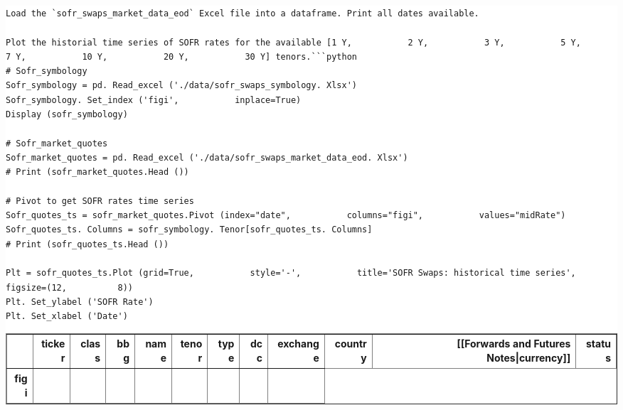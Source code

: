 ```
Load the `sofr_swaps_market_data_eod` Excel file into a dataframe. Print all dates available.

Plot the historial time series of SOFR rates for the available [1 Y,           2 Y,           3 Y,           5 Y,           7 Y,           10 Y,           20 Y,           30 Y] tenors.```python
# Sofr_symbology
Sofr_symbology = pd. Read_excel ('./data/sofr_swaps_symbology. Xlsx')
Sofr_symbology. Set_index ('figi',           inplace=True)
Display (sofr_symbology)

# Sofr_market_quotes
Sofr_market_quotes = pd. Read_excel ('./data/sofr_swaps_market_data_eod. Xlsx')
# Print (sofr_market_quotes.Head ())

# Pivot to get SOFR rates time series
Sofr_quotes_ts = sofr_market_quotes.Pivot (index="date",           columns="figi",           values="midRate")
Sofr_quotes_ts. Columns = sofr_symbology. Tenor[sofr_quotes_ts. Columns]
# Print (sofr_quotes_ts.Head ())

Plt = sofr_quotes_ts.Plot (grid=True,           style='-',           title='SOFR Swaps: historical time series',           figsize=(12,          8))
Plt. Set_ylabel ('SOFR Rate')
Plt. Set_xlabel ('Date')
```
<div>
<style scoped>
    .dataframe tbody tr th: only-of-type {
        Vertical-align: middle;
    }

    .dataframe tbody tr th {
        Vertical-align: top;
    }

    .dataframe thead th {
        Text-align: right;
    }
</style>
<table border="1" class="dataframe">
  <thead>
    <tr style="text-align: right;">
      <th></th>
      <th>ticker</th>
      <th>class</th>
      <th>bbg</th>
      <th>name</th>
      <th>tenor</th>
      <th>type</th>
      <th>dcc</th>
      <th>exchange</th>
      <th>country</th>
      <th>[[Forwards and Futures Notes|currency]]</th>
      <th>status</th>
    </tr>
    <tr>
      <th>figi</th>
      <th></th>
      <th></th>
      <th></th>
      <th></th>
      <th></th>
      <th></th>
      <th></th>
      <th></th>